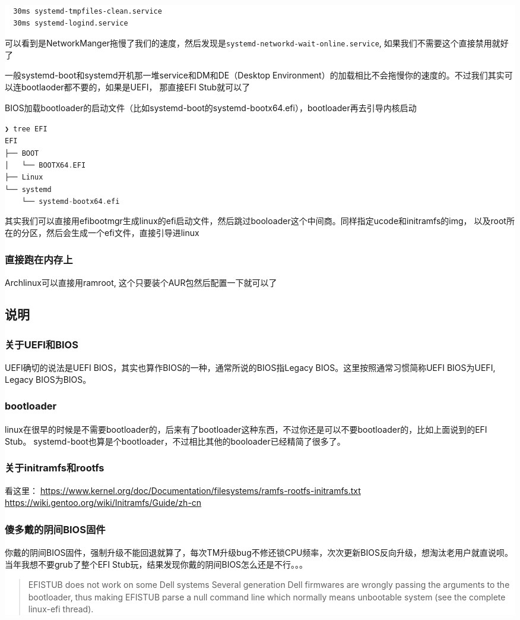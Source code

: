 ```bash
  30ms systemd-tmpfiles-clean.service
  30ms systemd-logind.service
```

可以看到是NetworkManger拖慢了我们的速度，然后发现是`systemd-networkd-wait-online.service`, 如果我们不需要这个直接禁用就好了

一般systemd-boot和systemd开机那一堆service和DM和DE（Desktop Environment）的加载相比不会拖慢你的速度的。不过我们其实可以连bootlaoder都不要的，如果是UEFI， 那直接EFI Stub就可以了

BIOS加载bootloader的启动文件（比如systemd-boot的systemd-bootx64.efi），bootloader再去引导内核启动

```c
❯ tree EFI
EFI
├── BOOT
│   └── BOOTX64.EFI
├── Linux
└── systemd
    └── systemd-bootx64.efi
```

其实我们可以直接用efibootmgr生成linux的efi启动文件，然后跳过booloader这个中间商。同样指定ucode和initramfs的img， 以及root所在的分区，然后会生成一个efi文件，直接引导进linux

### 直接跑在内存上

Archlinux可以直接用ramroot, 这个只要装个AUR包然后配置一下就可以了

## 说明

### 关于UEFI和BIOS

UEFI确切的说法是UEFI BIOS，其实也算作BIOS的一种，通常所说的BIOS指Legacy BIOS。这里按照通常习惯简称UEFI BIOS为UEFI, Legacy BIOS为BIOS。

### bootloader

linux在很早的时候是不需要bootloader的，后来有了bootloader这种东西，不过你还是可以不要bootloader的，比如上面说到的EFI Stub。
systemd-boot也算是个bootloader，不过相比其他的booloader已经精简了很多了。

### 关于initramfs和rootfs

看这里： <https://www.kernel.org/doc/Documentation/filesystems/ramfs-rootfs-initramfs.txt>  
<https://wiki.gentoo.org/wiki/Initramfs/Guide/zh-cn>  

### 傻多戴的阴间BIOS固件

你戴的阴间BIOS固件，强制升级不能回退就算了，每次TM升级bug不修还锁CPU频率，次次更新BIOS反向升级，想淘汰老用户就直说呗。当年我想不要grub了整个EFI Stub玩，结果发现你戴的阴间BIOS怎么还是不行。。。

>EFISTUB does not work on some Dell systems
>Several generation Dell firmwares are wrongly passing the arguments to the bootloader, thus making EFISTUB parse a null command line which normally means unbootable system (see the complete linux-efi thread).
